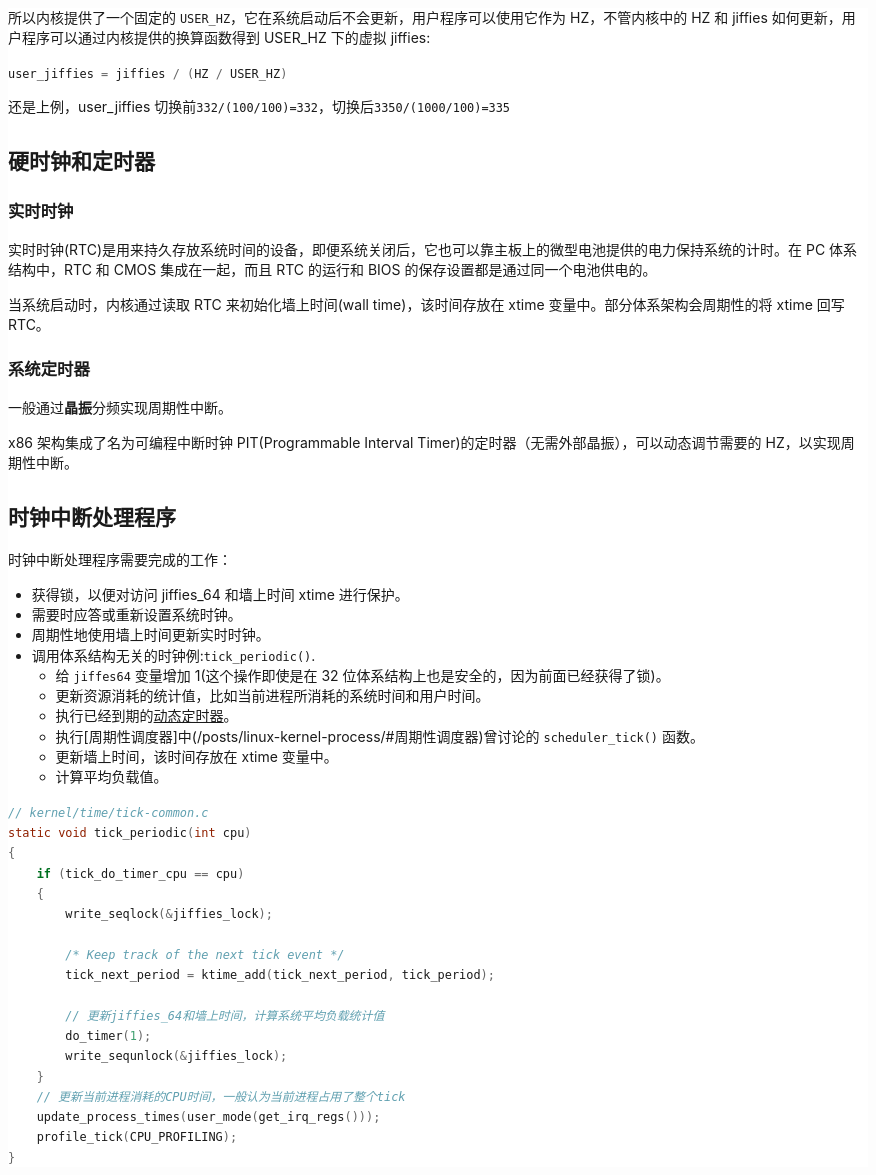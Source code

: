 所以内核提供了一个固定的 `USER_HZ`，它在系统启动后不会更新，用户程序可以使用它作为 HZ，不管内核中的 HZ 和 jiffies 如何更新，用户程序可以通过内核提供的换算函数得到 USER_HZ 下的虚拟 jiffies:

```C
user_jiffies = jiffies / (HZ / USER_HZ)
```

还是上例，user_jiffies 切换前`332/(100/100)=332`，切换后`3350/(1000/100)=335`

## 硬时钟和定时器

### 实时时钟

实时时钟(RTC)是用来持久存放系统时间的设备，即便系统关闭后，它也可以靠主板上的微型电池提供的电力保持系统的计时。在 PC 体系结构中，RTC 和 CMOS 集成在一起，而且 RTC 的运行和 BIOS 的保存设置都是通过同一个电池供电的。

当系统启动时，内核通过读取 RTC 来初始化墙上时间(wall time)，该时间存放在 xtime 变量中。部分体系架构会周期性的将 xtime 回写 RTC。

### 系统定时器

一般通过**晶振**分频实现周期性中断。

x86 架构集成了名为可编程中断时钟 PIT(Programmable Interval Timer)的定时器（无需外部晶振），可以动态调节需要的 HZ，以实现周期性中断。

## 时钟中断处理程序

时钟中断处理程序需要完成的工作：

- 获得锁，以便对访问 jiffies_64 和墙上时间 xtime 进行保护。
- 需要时应答或重新设置系统时钟。
- 周期性地使用墙上时间更新实时时钟。
- 调用体系结构无关的时钟例:`tick_periodic()`.
  - 给 `jiffes64` 变量增加 1(这个操作即使是在 32 位体系结构上也是安全的，因为前面已经获得了锁)。
  - 更新资源消耗的统计值，比如当前进程所消耗的系统时间和用户时间。
  - 执行已经到期的[动态定时器](#定时器)。
  - 执行[周期性调度器]中(/posts/linux-kernel-process/#周期性调度器)曾讨论的 `scheduler_tick()` 函数。
  - 更新墙上时间，该时间存放在 xtime 变量中。
  - 计算平均负载值。

```c
// kernel/time/tick-common.c
static void tick_periodic(int cpu)
{
    if (tick_do_timer_cpu == cpu)
    {
        write_seqlock(&jiffies_lock);

        /* Keep track of the next tick event */
        tick_next_period = ktime_add(tick_next_period, tick_period);

        // 更新jiffies_64和墙上时间，计算系统平均负载统计值
        do_timer(1);
        write_sequnlock(&jiffies_lock);
    }
    // 更新当前进程消耗的CPU时间，一般认为当前进程占用了整个tick
    update_process_times(user_mode(get_irq_regs()));
    profile_tick(CPU_PROFILING);
}
```
